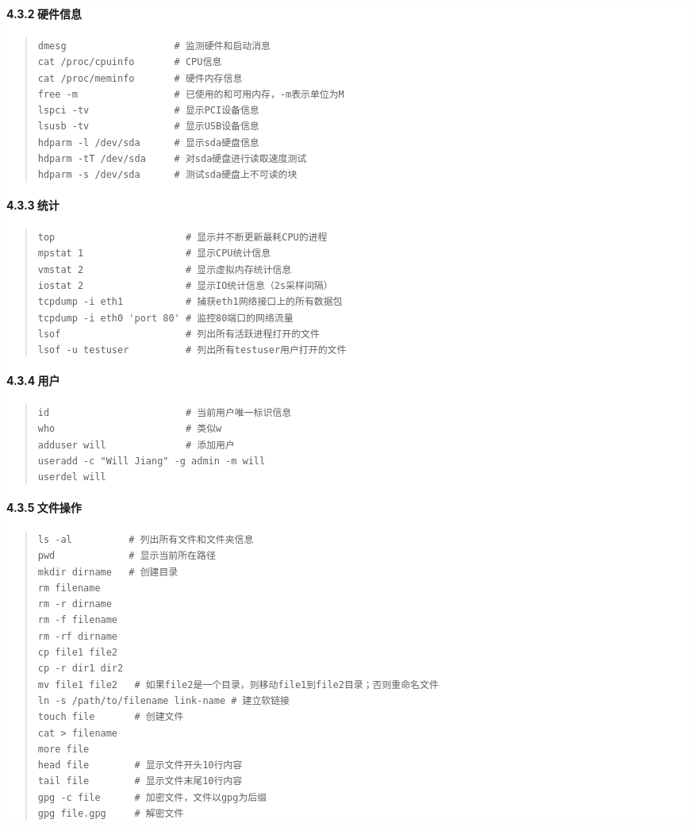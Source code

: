 

#### 4.3.2 硬件信息

> ```
> dmesg                   # 监测硬件和启动消息 
> cat /proc/cpuinfo       # CPU信息 
> cat /proc/meminfo       # 硬件内存信息 
> free -m                 # 已使用的和可用内存，-m表示单位为M 
> lspci -tv               # 显示PCI设备信息 
> lsusb -tv               # 显示USB设备信息 
> hdparm -l /dev/sda      # 显示sda硬盘信息 
> hdparm -tT /dev/sda     # 对sda硬盘进行读取速度测试 
> hdparm -s /dev/sda      # 测试sda硬盘上不可读的块
> ```



#### 4.3.3 统计

> ```
> top                       # 显示并不断更新最耗CPU的进程 
> mpstat 1                  # 显示CPU统计信息 
> vmstat 2                  # 显示虚拟内存统计信息 
> iostat 2                  # 显示IO统计信息（2s采样间隔） 
> tcpdump -i eth1           # 捕获eth1网络接口上的所有数据包 
> tcpdump -i eth0 'port 80' # 监控80端口的网络流量 
> lsof                      # 列出所有活跃进程打开的文件 
> lsof -u testuser          # 列出所有testuser用户打开的文件
> ```



#### 4.3.4 用户

> ```
> id                        # 当前用户唯一标识信息 
> who                       # 类似w 
> adduser will              # 添加用户 
> useradd -c "Will Jiang" -g admin -m will 
> userdel will
> ```



#### 4.3.5 文件操作

> ```
> ls -al          # 列出所有文件和文件夹信息 
> pwd             # 显示当前所在路径 
> mkdir dirname   # 创建目录 
> rm filename 
> rm -r dirname 
> rm -f filename 
> rm -rf dirname 
> cp file1 file2 
> cp -r dir1 dir2 
> mv file1 file2   # 如果file2是一个目录，则移动file1到file2目录；否则重命名文件 
> ln -s /path/to/filename link-name # 建立软链接 
> touch file       # 创建文件 
> cat > filename 
> more file 
> head file        # 显示文件开头10行内容 
> tail file        # 显示文件末尾10行内容 
> gpg -c file      # 加密文件，文件以gpg为后缀 
> gpg file.gpg     # 解密文件
> ```
